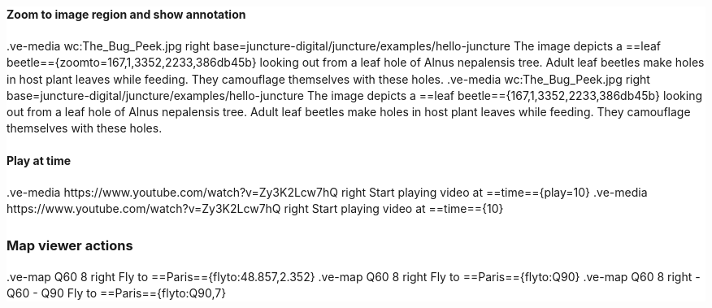 #### Zoom to image region and show annotation

<ve-snippet collapsible label="Zoom to image region and show annotation (using key-value notation)">
.ve-media wc:The_Bug_Peek.jpg right base=juncture-digital/juncture/examples/hello-juncture
The image depicts a ==leaf beetle=={zoomto=167,1,3352,2233,386db45b} looking out from a leaf hole of Alnus nepalensis tree. Adult leaf beetles make holes in host plant leaves while feeding. They camouflage themselves with these holes.
</ve-snippet>

<ve-snippet collapsible label="Zoom to image region and show annotation (using value only)">
.ve-media wc:The_Bug_Peek.jpg right base=juncture-digital/juncture/examples/hello-juncture
The image depicts a ==leaf beetle=={167,1,3352,2233,386db45b} looking out from a leaf hole of Alnus nepalensis tree. Adult leaf beetles make holes in host plant leaves while feeding. They camouflage themselves with these holes.
</ve-snippet>

#### Play at time

<ve-snippet collapsible label="Play at time (using key-value notation)">
.ve-media https://www.youtube.com/watch?v=Zy3K2Lcw7hQ right
Start playing video at ==time=={play=10}
</ve-snippet>

<ve-snippet collapsible label="Play at time (using value only)">
.ve-media https://www.youtube.com/watch?v=Zy3K2Lcw7hQ right
Start playing video at ==time=={10}
</ve-snippet>

### Map viewer actions

<ve-snippet collapsible label="Fly to location using lat/lng coordinates">
.ve-map Q60 8 right
Fly to ==Paris=={flyto:48.857,2.352}
</ve-snippet>

<ve-snippet collapsible label="Fly to location using Wikidata ID">
.ve-map Q60 8 right
Fly to ==Paris=={flyto:Q90}
</ve-snippet>

<ve-snippet collapsible label="Fly to location with specified zoom level">
.ve-map Q60 8 right
    - Q60
    - Q90
Fly to ==Paris=={flyto:Q90,7}
</ve-snippet>